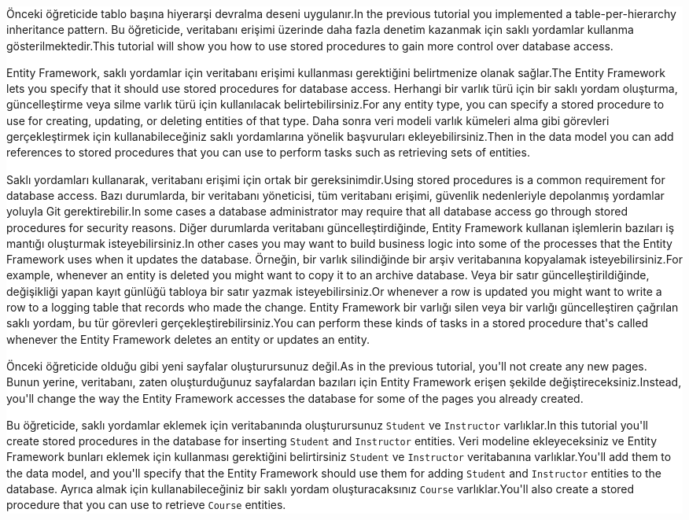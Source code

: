 <span data-ttu-id="1a91a-109">Önceki öğreticide tablo başına hiyerarşi devralma deseni uygulanır.</span><span class="sxs-lookup"><span data-stu-id="1a91a-109">In the previous tutorial you implemented a table-per-hierarchy inheritance pattern.</span></span> <span data-ttu-id="1a91a-110">Bu öğreticide, veritabanı erişimi üzerinde daha fazla denetim kazanmak için saklı yordamlar kullanma gösterilmektedir.</span><span class="sxs-lookup"><span data-stu-id="1a91a-110">This tutorial will show you how to use stored procedures to gain more control over database access.</span></span>

<span data-ttu-id="1a91a-111">Entity Framework, saklı yordamlar için veritabanı erişimi kullanması gerektiğini belirtmenize olanak sağlar.</span><span class="sxs-lookup"><span data-stu-id="1a91a-111">The Entity Framework lets you specify that it should use stored procedures for database access.</span></span> <span data-ttu-id="1a91a-112">Herhangi bir varlık türü için bir saklı yordam oluşturma, güncelleştirme veya silme varlık türü için kullanılacak belirtebilirsiniz.</span><span class="sxs-lookup"><span data-stu-id="1a91a-112">For any entity type, you can specify a stored procedure to use for creating, updating, or deleting entities of that type.</span></span> <span data-ttu-id="1a91a-113">Daha sonra veri modeli varlık kümeleri alma gibi görevleri gerçekleştirmek için kullanabileceğiniz saklı yordamlarına yönelik başvuruları ekleyebilirsiniz.</span><span class="sxs-lookup"><span data-stu-id="1a91a-113">Then in the data model you can add references to stored procedures that you can use to perform tasks such as retrieving sets of entities.</span></span>

<span data-ttu-id="1a91a-114">Saklı yordamları kullanarak, veritabanı erişimi için ortak bir gereksinimdir.</span><span class="sxs-lookup"><span data-stu-id="1a91a-114">Using stored procedures is a common requirement for database access.</span></span> <span data-ttu-id="1a91a-115">Bazı durumlarda, bir veritabanı yöneticisi, tüm veritabanı erişimi, güvenlik nedenleriyle depolanmış yordamlar yoluyla Git gerektirebilir.</span><span class="sxs-lookup"><span data-stu-id="1a91a-115">In some cases a database administrator may require that all database access go through stored procedures for security reasons.</span></span> <span data-ttu-id="1a91a-116">Diğer durumlarda veritabanı güncelleştirdiğinde, Entity Framework kullanan işlemlerin bazıları iş mantığı oluşturmak isteyebilirsiniz.</span><span class="sxs-lookup"><span data-stu-id="1a91a-116">In other cases you may want to build business logic into some of the processes that the Entity Framework uses when it updates the database.</span></span> <span data-ttu-id="1a91a-117">Örneğin, bir varlık silindiğinde bir arşiv veritabanına kopyalamak isteyebilirsiniz.</span><span class="sxs-lookup"><span data-stu-id="1a91a-117">For example, whenever an entity is deleted you might want to copy it to an archive database.</span></span> <span data-ttu-id="1a91a-118">Veya bir satır güncelleştirildiğinde, değişikliği yapan kayıt günlüğü tabloya bir satır yazmak isteyebilirsiniz.</span><span class="sxs-lookup"><span data-stu-id="1a91a-118">Or whenever a row is updated you might want to write a row to a logging table that records who made the change.</span></span> <span data-ttu-id="1a91a-119">Entity Framework bir varlığı silen veya bir varlığı güncelleştiren çağrılan saklı yordam, bu tür görevleri gerçekleştirebilirsiniz.</span><span class="sxs-lookup"><span data-stu-id="1a91a-119">You can perform these kinds of tasks in a stored procedure that's called whenever the Entity Framework deletes an entity or updates an entity.</span></span>

<span data-ttu-id="1a91a-120">Önceki öğreticide olduğu gibi yeni sayfalar oluşturursunuz değil.</span><span class="sxs-lookup"><span data-stu-id="1a91a-120">As in the previous tutorial, you'll not create any new pages.</span></span> <span data-ttu-id="1a91a-121">Bunun yerine, veritabanı, zaten oluşturduğunuz sayfalardan bazıları için Entity Framework erişen şekilde değiştireceksiniz.</span><span class="sxs-lookup"><span data-stu-id="1a91a-121">Instead, you'll change the way the Entity Framework accesses the database for some of the pages you already created.</span></span>

<span data-ttu-id="1a91a-122">Bu öğreticide, saklı yordamlar eklemek için veritabanında oluşturursunuz `Student` ve `Instructor` varlıklar.</span><span class="sxs-lookup"><span data-stu-id="1a91a-122">In this tutorial you'll create stored procedures in the database for inserting `Student` and `Instructor` entities.</span></span> <span data-ttu-id="1a91a-123">Veri modeline ekleyeceksiniz ve Entity Framework bunları eklemek için kullanması gerektiğini belirtirsiniz `Student` ve `Instructor` veritabanına varlıklar.</span><span class="sxs-lookup"><span data-stu-id="1a91a-123">You'll add them to the data model, and you'll specify that the Entity Framework should use them for adding `Student` and `Instructor` entities to the database.</span></span> <span data-ttu-id="1a91a-124">Ayrıca almak için kullanabileceğiniz bir saklı yordam oluşturacaksınız `Course` varlıklar.</span><span class="sxs-lookup"><span data-stu-id="1a91a-124">You'll also create a stored procedure that you can use to retrieve `Course` entities.</span></span>
